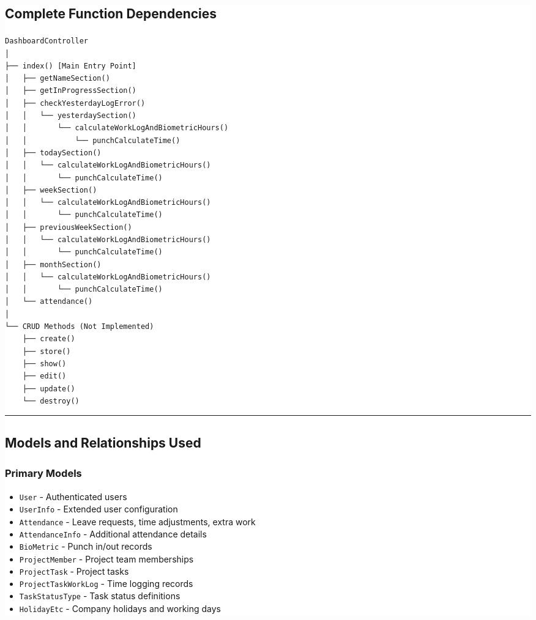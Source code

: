 
## Complete Function Dependencies

```
DashboardController
│
├── index() [Main Entry Point]
│   ├── getNameSection()
│   ├── getInProgressSection()  
│   ├── checkYesterdayLogError()
│   │   └── yesterdaySection()
│   │       └── calculateWorkLogAndBiometricHours()
│   │           └── punchCalculateTime()
│   ├── todaySection()
│   │   └── calculateWorkLogAndBiometricHours()
│   │       └── punchCalculateTime()
│   ├── weekSection()
│   │   └── calculateWorkLogAndBiometricHours()
│   │       └── punchCalculateTime()
│   ├── previousWeekSection()
│   │   └── calculateWorkLogAndBiometricHours()
│   │       └── punchCalculateTime()
│   ├── monthSection()
│   │   └── calculateWorkLogAndBiometricHours()
│   │       └── punchCalculateTime()
│   └── attendance()
│
└── CRUD Methods (Not Implemented)
    ├── create()
    ├── store()
    ├── show()
    ├── edit()
    ├── update()
    └── destroy()
```

---

## Models and Relationships Used

### **Primary Models**
- `User` - Authenticated users
- `UserInfo` - Extended user configuration
- `Attendance` - Leave requests, time adjustments, extra work
- `AttendanceInfo` - Additional attendance details
- `BioMetric` - Punch in/out records
- `ProjectMember` - Project team memberships
- `ProjectTask` - Project tasks
- `ProjectTaskWorkLog` - Time logging records
- `TaskStatusType` - Task status definitions
- `HolidayEtc` - Company holidays and working days
